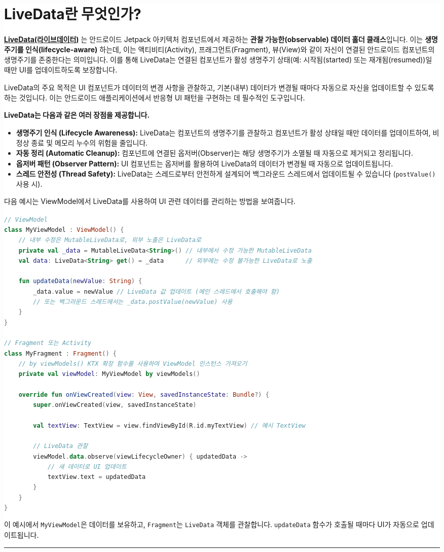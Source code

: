 # LiveData란 무엇인가?

[**LiveData(라이브데이터)**](https://developer.android.com/topic/libraries/architecture/livedata) 는 안드로이드 Jetpack 아키텍처 컴포넌트에서 제공하는 **관찰 가능한(observable) 데이터 홀더 클래스**입니다. 이는 **생명주기를 인식(lifecycle-aware)** 하는데, 이는 액티비티(Activity), 프래그먼트(Fragment), 뷰(View)와 같이 자신이 연결된 안드로이드 컴포넌트의 생명주기를 존중한다는 의미입니다. 이를 통해 LiveData는 연결된 컴포넌트가 활성 생명주기 상태(예: 시작됨(started) 또는 재개됨(resumed))일 때만 UI를 업데이트하도록 보장합니다.

LiveData의 주요 목적은 UI 컴포넌트가 데이터의 변경 사항을 관찰하고, 기본(내부) 데이터가 변경될 때마다 자동으로 자신을 업데이트할 수 있도록 하는 것입니다. 이는 안드로이드 애플리케이션에서 반응형 UI 패턴을 구현하는 데 필수적인 도구입니다.

**LiveData는 다음과 같은 여러 장점을 제공합니다.**

* **생명주기 인식 (Lifecycle Awareness):** LiveData는 컴포넌트의 생명주기를 관찰하고 컴포넌트가 활성 상태일 때만 데이터를 업데이트하여, 비정상 종료 및 메모리 누수의 위험을 줄입니다.
* **자동 정리 (Automatic Cleanup):** 컴포넌트에 연결된 옵저버(Observer)는 해당 생명주기가 소멸될 때 자동으로 제거되고 정리됩니다.
* **옵저버 패턴 (Observer Pattern):** UI 컴포넌트는 옵저버를 활용하여 LiveData의 데이터가 변경될 때 자동으로 업데이트됩니다.
* **스레드 안전성 (Thread Safety):** LiveData는 스레드로부터 안전하게 설계되어 백그라운드 스레드에서 업데이트될 수 있습니다 (`postValue()` 사용 시).

다음 예시는 ViewModel에서 LiveData를 사용하여 UI 관련 데이터를 관리하는 방법을 보여줍니다.

```kotlin
// ViewModel
class MyViewModel : ViewModel() {
    // 내부 수정은 MutableLiveData로, 외부 노출은 LiveData로
    private val _data = MutableLiveData<String>() // 내부에서 수정 가능한 MutableLiveData
    val data: LiveData<String> get() = _data      // 외부에는 수정 불가능한 LiveData로 노출

    fun updateData(newValue: String) {
        _data.value = newValue // LiveData 값 업데이트 (메인 스레드에서 호출해야 함)
        // 또는 백그라운드 스레드에서는 _data.postValue(newValue) 사용
    }
}

// Fragment 또는 Activity
class MyFragment : Fragment() {
    // by viewModels() KTX 확장 함수를 사용하여 ViewModel 인스턴스 가져오기
    private val viewModel: MyViewModel by viewModels()

    override fun onViewCreated(view: View, savedInstanceState: Bundle?) {
        super.onViewCreated(view, savedInstanceState)

        val textView: TextView = view.findViewById(R.id.myTextView) // 예시 TextView

        // LiveData 관찰
        viewModel.data.observe(viewLifecycleOwner) { updatedData ->
            // 새 데이터로 UI 업데이트
            textView.text = updatedData
        }
    }
}
```
이 예시에서 `MyViewModel`은 데이터를 보유하고, `Fragment`는 `LiveData` 객체를 관찰합니다. `updateData` 함수가 호출될 때마다 UI가 자동으로 업데이트됩니다.

---